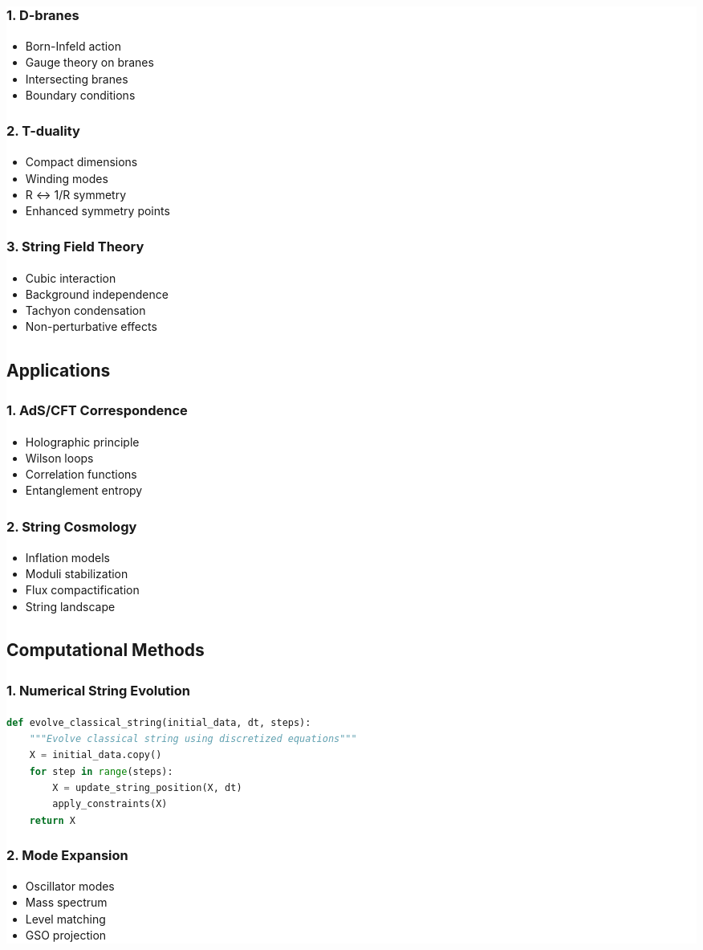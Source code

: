 ### 1. D-branes
- Born-Infeld action
- Gauge theory on branes
- Intersecting branes
- Boundary conditions

### 2. T-duality
- Compact dimensions
- Winding modes
- R ↔ 1/R symmetry
- Enhanced symmetry points

### 3. String Field Theory
- Cubic interaction
- Background independence
- Tachyon condensation
- Non-perturbative effects

## Applications

### 1. AdS/CFT Correspondence
- Holographic principle
- Wilson loops
- Correlation functions
- Entanglement entropy

### 2. String Cosmology
- Inflation models
- Moduli stabilization
- Flux compactification
- String landscape

## Computational Methods

### 1. Numerical String Evolution
```python
def evolve_classical_string(initial_data, dt, steps):
    """Evolve classical string using discretized equations"""
    X = initial_data.copy()
    for step in range(steps):
        X = update_string_position(X, dt)
        apply_constraints(X)
    return X
```

### 2. Mode Expansion
- Oscillator modes
- Mass spectrum
- Level matching
- GSO projection

